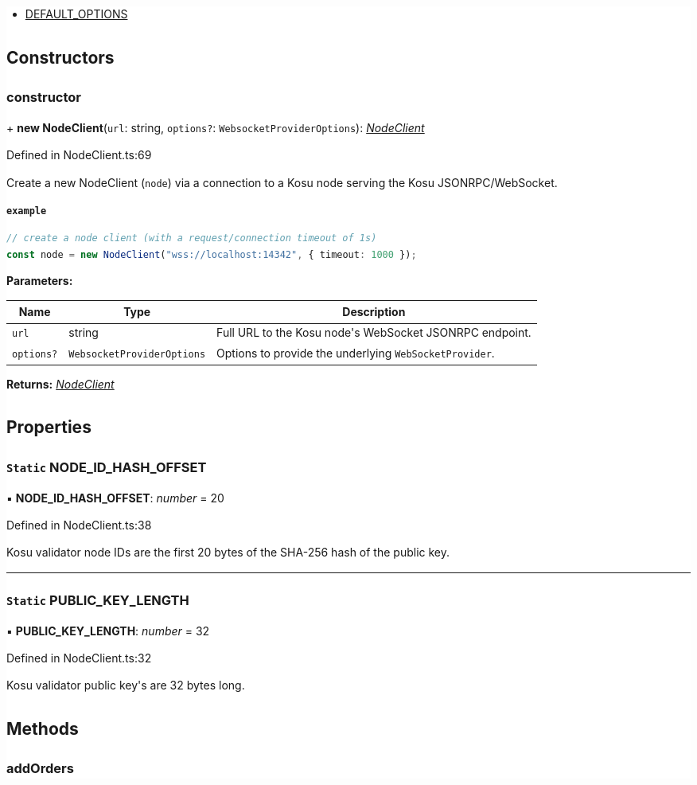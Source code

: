 -   [DEFAULT_OPTIONS](nodeclient.md#static-default_options)

## Constructors

### constructor

\+ **new NodeClient**(`url`: string, `options?`: `WebsocketProviderOptions`): _[NodeClient](nodeclient.md)_

Defined in NodeClient.ts:69

Create a new NodeClient (`node`) via a connection to a Kosu node serving
the Kosu JSONRPC/WebSocket.

**`example`**

```typescript
// create a node client (with a request/connection timeout of 1s)
const node = new NodeClient("wss://localhost:14342", { timeout: 1000 });
```

**Parameters:**

| Name       | Type                       | Description                                             |
| ---------- | -------------------------- | ------------------------------------------------------- |
| `url`      | string                     | Full URL to the Kosu node's WebSocket JSONRPC endpoint. |
| `options?` | `WebsocketProviderOptions` | Options to provide the underlying `WebSocketProvider`.  |

**Returns:** _[NodeClient](nodeclient.md)_

## Properties

### `Static` NODE_ID_HASH_OFFSET

▪ **NODE_ID_HASH_OFFSET**: _number_ = 20

Defined in NodeClient.ts:38

Kosu validator node IDs are the first 20 bytes of the SHA-256 hash of the
public key.

---

### `Static` PUBLIC_KEY_LENGTH

▪ **PUBLIC_KEY_LENGTH**: _number_ = 32

Defined in NodeClient.ts:32

Kosu validator public key's are 32 bytes long.

## Methods

### addOrders
